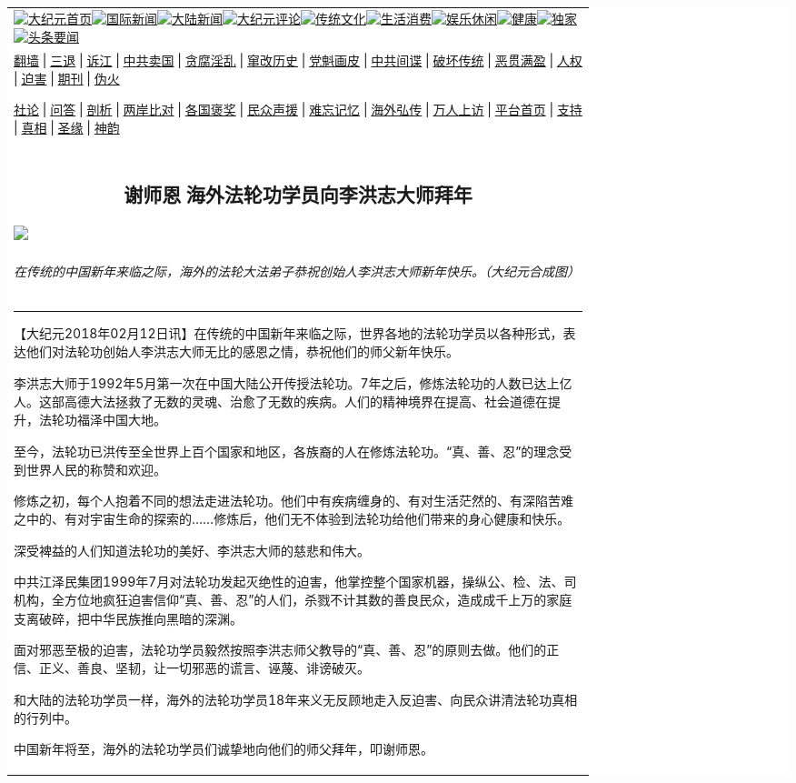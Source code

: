 <a name="1" id="1" target="_blank"></a><span id="1"></span>
<table align=center border="0"><tr><td colspan="2" VALIGN=TOP><a href="https://github.com/19920513/djy/blob/master/gb/nf1351518.md#1"><img src="https://raw.githubusercontent.com/19920513/www/master/t/djy/1.jpg" title="大纪元首页" alt="大纪元首页"></a><a href="https://github.com/19920513/djy/blob/master/gb/n24hr.md#1"><img src="https://raw.githubusercontent.com/19920513/www/master/t/djy/3.jpg" title="国际新闻" alt="国际新闻"></a><a href="https://github.com/19920513/djy/blob/master/gb/nsc413.md#1"><img src="https://raw.githubusercontent.com/19920513/www/master/t/djy/4.jpg" title="大陆新闻" alt="大陆新闻"></a><a href="https://github.com/19920513/djy/blob/master/gb/news392.md#1"><img src="https://raw.githubusercontent.com/19920513/www/master/t/djy/5.jpg" title="大纪元评论" alt="大纪元评论"></a><a href="https://github.com/19920513/djy/blob/master/gb/news2007.md#1"><img src="https://raw.githubusercontent.com/19920513/www/master/t/djy/6.jpg" title="传统文化" alt="传统文化"></a><a href="https://github.com/19920513/djy/blob/master/gb/news2008.md#1"><img src="https://raw.githubusercontent.com/19920513/www/master/t/djy/7.jpg" title="生活消费" alt="生活消费"></a><a href="https://github.com/19920513/djy/blob/master/gb/ncyule.md#1"><img src="https://raw.githubusercontent.com/19920513/www/master/t/djy/8.jpg" title="娱乐休闲" alt="娱乐休闲"></a><a href="https://github.com/19920513/djy/blob/master/gb/nsc1002.md#1"><img src="https://raw.githubusercontent.com/19920513/www/master/t/djy/9.jpg" title="健康" alt="健康"></a><a href="https://github.com/19920513/djy/blob/master/gb/nf6092.md#1"><img src="https://raw.githubusercontent.com/19920513/www/master/t/djy/10a.jpg" title="独家" alt="独家"></a><a href="https://github.com/19920513/djy/blob/master/gb/nf4514.md#1"><img src="https://raw.githubusercontent.com/19920513/www/master/t/djy/12a.jpg" title="头条要闻" alt="头条要闻"></a></td></tr>
<tr><td colspan="2" VALIGN=TOP><a target="_blank" href="https://github.com/19920513/www/blob/master/README.md?zsrh#1">翻墙</a> | <a target="_blank" href="https://github.com/19920513/djy/blob/master/gb/nf5657.md#1">三退</a> | <a target="_blank" href="https://github.com/19920513/djy/blob/master/gb/nf6124.md#1">诉江</a> | <a target="_blank" href="https://github.com/19920513/djy/blob/master/gb/nf1176117.md#1">中共卖国</a> | <a target="_blank" href="https://github.com/19920513/djy/blob/master/gb/nf5773.md#1">贪腐淫乱</a> | <a target="_blank" href="https://github.com/19920513/djy/blob/master/gb/nf1176115.md#1">窜改历史</a> | <a target="_blank" href="https://github.com/19920513/djy/blob/master/gb/nf1176107.md#1">党魁画皮</a> | <a target="_blank" href="https://github.com/19920513/djy/blob/master/gb/nf1320400.md#1">中共间谍</a> | <a target="_blank" href="https://github.com/19920513/djy/blob/master/gb/nf1176114.md#1">破坏传统</a> | <a target="_blank" href="https://github.com/19920513/ntdtv/blob/master/gb/prog447_1.md#1">恶贯满盈</a> | <a target="_blank" href="https://github.com/19920513/djy/blob/master/gb/ncid278.md#1">人权</a> | <a target="_blank" href="https://github.com/19920513/djy/blob/master/gb/nf1176111.md#1">迫害</a> | <a target="_blank" href="https://gitlab.com/szzdlab/mh-qikan/blob/master/README.md#1">期刊</a> | <a target="_blank" href="https://github.com/19920513/djy/blob/master/gb/nf5562.md#1">伪火</a></p><p><a target="_blank" href="https://github.com/19920513/djy/blob/master/gb/9p.md#1">社论</a> | <a target="_blank" href="https://github.com/19920513/djy/blob/master/gb/nf4378.md#1">问答</a> | <a target="_blank" href="https://github.com/19920513/djy/blob/master/gb/nf5792.md#1">剖析</a> | <a target="_blank" href="https://github.com/19920513/djy/blob/master/gb/nf5735.md#1">两岸比对</a> | <a target="_blank" href="https://github.com/19920513/djy/blob/master/gb/nf6119.md#1">各国褒奖</a> | <a target="_blank" href="https://github.com/19920513/djy/blob/master/gb/nf6120.md#1">民众声援</a> | <a target="_blank" href="https://github.com/19920513/djy/blob/master/gb/nf1188594.md#1">难忘记忆</a> | <a target="_blank" href="https://github.com/19920513/djy/blob/master/gb/nf3180.md#1">海外弘传</a> | <a target="_blank" href="https://github.com/19920513/djy/blob/master/gb/nf5410.md#1">万人上访</a> | <a target="_blank" href="https://github.com/19920513/www/blob/master/README.md?zsrh#1">平台首页</a> | <a target="_blank" href="https://github.com/19920513/djy/blob/master/gb/nf4386.md#1">支持</a> | <a target="_blank" href="https://github.com/19920513/djy/blob/master/gb/nf4389.md#1">真相</a> | <a target="_blank" href="https://github.com/19920513/djy/blob/master/gb/nf5790.md#1">圣缘</a> | <a target="_blank" href="https://github.com/19920513/djy/blob/master/gb/nf4786.md#1">神韵</a></td></tr>
<tr><td VALIGN=TOP width="626"><h2 align=center>谢师恩 海外法轮功学员向李洪志大师拜年</h2>
<img width="600" src="https://i.epochtimes.com/assets/uploads/2018/02/cbb2088f7387c4c630b89ea76b415caa-600x400.png" />
<h6>在传统的中国新年来临之际，海外的法轮大法弟子恭祝创始人李洪志大师新年快乐。（大纪元合成图）
</h6>
<hr>
	<p>【大纪元2018年02月12日讯】在传统的中国新年来临之际，世界各地的法轮功学员以各种形式，表达他们对法轮功创始人<ahref="https://github.com/19920513/djy/blob/master/gb/tag/%E6%9D%8E%E6%B4%AA%E5%BF%97%E5%A4%A7%E5%B8%88.md#1">李洪志大师</a>无比的感恩之情，恭祝他们的师父新年快乐。</p>
<p><ahref="https://github.com/19920513/djy/blob/master/gb/tag/%E6%9D%8E%E6%B4%AA%E5%BF%97%E5%A4%A7%E5%B8%88.md#1">李洪志大师</a>于1992年5月第一次在中国大陆公开传授法轮功。7年之后，修炼法轮功的人数已达上亿人。这部高德大法拯救了无数的灵魂、治愈了无数的疾病。人们的精神境界在提高、社会道德在提升，法轮功福泽中国大地。</p>
<p>至今，法轮功已洪传至全世界上百个国家和地区，各族裔的人在修炼法轮功。“真、善、忍”的理念受到世界人民的称赞和欢迎。</p>
<p>修炼之初，每个人抱着不同的想法走进法轮功。他们中有疾病缠身的、有对生活茫然的、有深陷苦难之中的、有对宇宙生命的探索的……修炼后，他们无不体验到法轮功给他们带来的身心健康和快乐。</p>
<p>深受裨益的人们知道法轮功的美好、李洪志大师的慈悲和伟大。</p>
<p>中共江泽民集团1999年7月对法轮功发起灭绝性的迫害，他掌控整个国家机器，操纵公、检、法、司机构，全方位地疯狂迫害信仰“真、善、忍”的人们，杀戮不计其数的善良民众，造成成千上万的家庭支离破碎，把中华民族推向黑暗的深渊。</p>
<p>面对邪恶至极的迫害，法轮功学员毅然按照李洪志师父教导的“真、善、忍”的原则去做。他们的正信、正义、善良、坚韧，让一切邪恶的谎言、诬蔑、诽谤破灭。</p>
<p>和大陆的法轮功学员一样，海外的法轮功学员18年来义无反顾地走入反迫害、向民众讲清法轮功真相的行列中。</p>
<p>中国新年将至，海外的法轮功学员们诚挚地向他们的师父<ahref="https://github.com/19920513/djy/blob/master/gb/tag/%E6%8B%9C%E5%B9%B4.md#1">拜年</a>，叩<ahref="https://github.com/19920513/djy/blob/master/gb/tag/%E8%B0%A2%E5%B8%88%E6%81%A9.md#1">谢师恩</a>。</p>